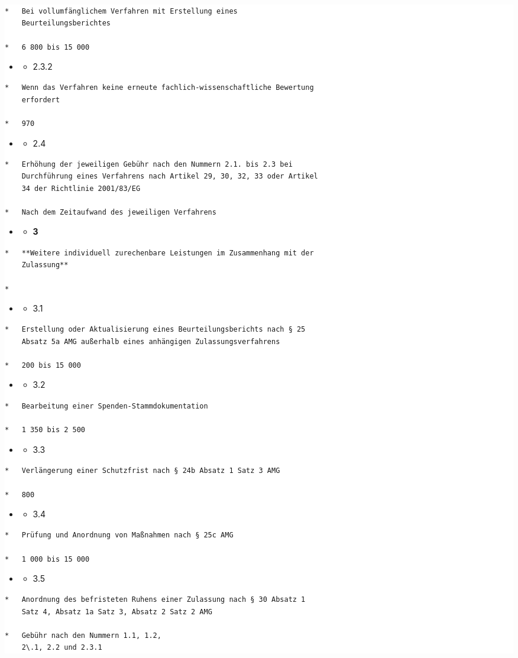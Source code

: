     *   Bei vollumfänglichem Verfahren mit Erstellung eines
        Beurteilungsberichtes

    *   6 800 bis 15 000


*    *   2.3.2

    *   Wenn das Verfahren keine erneute fachlich-wissenschaftliche Bewertung
        erfordert

    *   970


*    *   2.4

    *   Erhöhung der jeweiligen Gebühr nach den Nummern 2.1. bis 2.3 bei
        Durchführung eines Verfahrens nach Artikel 29, 30, 32, 33 oder Artikel
        34 der Richtlinie 2001/83/EG

    *   Nach dem Zeitaufwand des jeweiligen Verfahrens


*    *   **3**

    *   **Weitere individuell zurechenbare Leistungen im Zusammenhang mit der
        Zulassung**

    *

*    *   3.1

    *   Erstellung oder Aktualisierung eines Beurteilungsberichts nach § 25
        Absatz 5a AMG außerhalb eines anhängigen Zulassungsverfahrens

    *   200 bis 15 000


*    *   3.2

    *   Bearbeitung einer Spenden-Stammdokumentation

    *   1 350 bis 2 500


*    *   3.3

    *   Verlängerung einer Schutzfrist nach § 24b Absatz 1 Satz 3 AMG

    *   800


*    *   3.4

    *   Prüfung und Anordnung von Maßnahmen nach § 25c AMG

    *   1 000 bis 15 000


*    *   3.5

    *   Anordnung des befristeten Ruhens einer Zulassung nach § 30 Absatz 1
        Satz 4, Absatz 1a Satz 3, Absatz 2 Satz 2 AMG

    *   Gebühr nach den Nummern 1.1, 1.2,
        2\.1, 2.2 und 2.3.1
